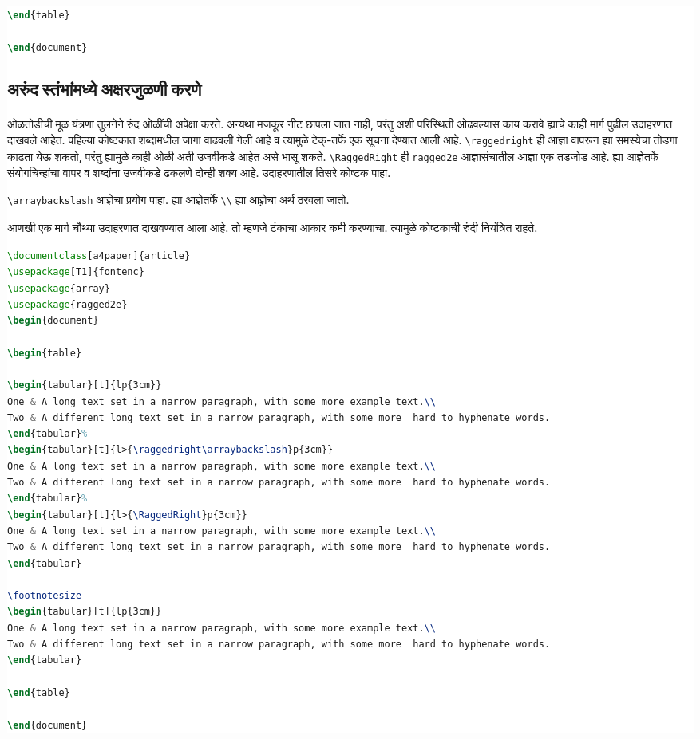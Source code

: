 ```latex
\end{table}

\end{document}
```

## अरुंद स्तंभांमध्ये अक्षरजुळणी करणे

ओळतोडीची मूळ यंत्रणा तुलनेने रुंद ओळींची अपेक्षा करते. अन्यथा मजकूर नीट छापला जात नाही, परंतु
अशी परिस्थिती ओढवल्यास काय करावे ह्याचे काही मार्ग पुढील उदाहरणात दाखवले आहेत. पहिल्या
कोष्टकात शब्दांमधील जागा वाढवली गेली आहे व त्यामुळे टेक्-तर्फे एक सूचना देण्यात आली आहे.
`\raggedright` ही आज्ञा वापरून ह्या समस्येचा तोडगा काढता येऊ शकतो, परंतु ह्यामुळे काही ओळी
अती उजवीकडे आहेत असे भासू शकते. `\RaggedRight` ही `ragged2e` आज्ञासंचातील आज्ञा एक तडजोड
आहे. ह्या आज्ञेतर्फे संयोगचिन्हांचा वापर व शब्दांना उजवीकडे ढकलणे दोन्ही शक्य आहे. उदाहरणातील
तिसरे कोष्टक पाहा.

`\arraybackslash` आज्ञेचा प्रयोग पाहा. ह्या आज्ञेतर्फे `\\` ह्या आज्ञ़ेचा अर्थ ठरवला जातो.

आणखी एक मार्ग चौथ्या उदाहरणात दाखवण्यात आला आहे. तो म्हणजे टंकाचा आकार कमी
करण्याचा. त्यामुळे कोष्टकाची रुंदी नियंत्रित राहते.

```latex
\documentclass[a4paper]{article}
\usepackage[T1]{fontenc}
\usepackage{array}
\usepackage{ragged2e}
\begin{document}

\begin{table}

\begin{tabular}[t]{lp{3cm}}
One & A long text set in a narrow paragraph, with some more example text.\\
Two & A different long text set in a narrow paragraph, with some more  hard to hyphenate words.
\end{tabular}%
\begin{tabular}[t]{l>{\raggedright\arraybackslash}p{3cm}}
One & A long text set in a narrow paragraph, with some more example text.\\
Two & A different long text set in a narrow paragraph, with some more  hard to hyphenate words.
\end{tabular}%
\begin{tabular}[t]{l>{\RaggedRight}p{3cm}}
One & A long text set in a narrow paragraph, with some more example text.\\
Two & A different long text set in a narrow paragraph, with some more  hard to hyphenate words.
\end{tabular}

\footnotesize
\begin{tabular}[t]{lp{3cm}}
One & A long text set in a narrow paragraph, with some more example text.\\
Two & A different long text set in a narrow paragraph, with some more  hard to hyphenate words.
\end{tabular}

\end{table}

\end{document}
```
